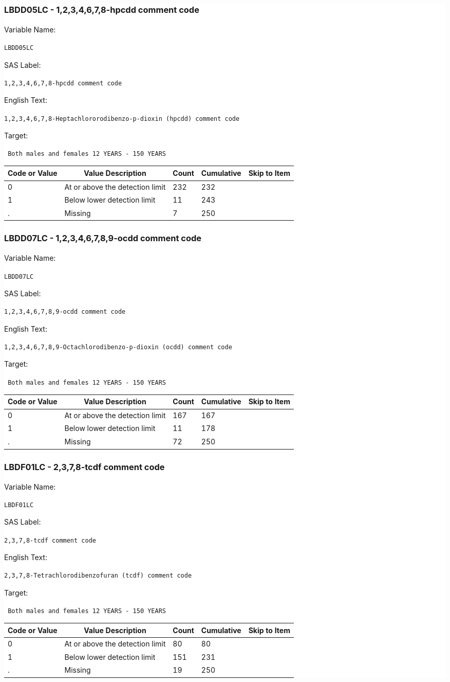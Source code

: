 ### LBDD05LC - 1,2,3,4,6,7,8-hpcdd comment code

Variable Name:

    LBDD05LC
SAS Label:

    1,2,3,4,6,7,8-hpcdd comment code
English Text:

    1,2,3,4,6,7,8-Heptachlororodibenzo-p-dioxin (hpcdd) comment code
Target:

     Both males and females 12 YEARS - 150 YEARS
Code or Value | Value Description | Count | Cumulative | Skip to Item  
---|---|---|---|---  
0 | At or above the detection limit | 232 | 232 |   
1 | Below lower detection limit | 11 | 243 |   
. | Missing | 7 | 250 |   
  
### LBDD07LC - 1,2,3,4,6,7,8,9-ocdd comment code

Variable Name:

    LBDD07LC
SAS Label:

    1,2,3,4,6,7,8,9-ocdd comment code
English Text:

    1,2,3,4,6,7,8,9-Octachlorodibenzo-p-dioxin (ocdd) comment code
Target:

     Both males and females 12 YEARS - 150 YEARS
Code or Value | Value Description | Count | Cumulative | Skip to Item  
---|---|---|---|---  
0 | At or above the detection limit | 167 | 167 |   
1 | Below lower detection limit | 11 | 178 |   
. | Missing | 72 | 250 |   
  
### LBDF01LC - 2,3,7,8-tcdf comment code

Variable Name:

    LBDF01LC
SAS Label:

    2,3,7,8-tcdf comment code
English Text:

    2,3,7,8-Tetrachlorodibenzofuran (tcdf) comment code
Target:

     Both males and females 12 YEARS - 150 YEARS
Code or Value | Value Description | Count | Cumulative | Skip to Item  
---|---|---|---|---  
0 | At or above the detection limit | 80 | 80 |   
1 | Below lower detection limit | 151 | 231 |   
. | Missing | 19 | 250 |   
  